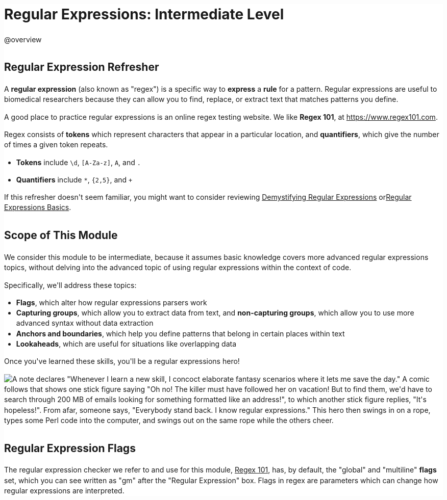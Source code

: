 

# Regular Expressions: Intermediate Level

@overview

## Regular Expression Refresher

A **regular expression** (also known as "regex") is a specific way to **express** a **rule** for a pattern.  Regular expressions are useful to biomedical researchers because they can allow you to find, replace, or extract text that matches patterns you define.  

A good place to practice regular expressions is an online regex testing website.  We like **Regex 101**, at https://www.regex101.com.

Regex consists of **tokens** which represent characters that appear in a particular location, and **quantifiers**, which give the number of times a given token repeats.

- **Tokens** include `\d`, `[A-Za-z]`, `A`, and `.`

- **Quantifiers** include `*`, `{2,5}`, and `+`

If this refresher doesn't seem familiar, you might want to consider reviewing [Demystifying Regular Expressions](https://liascript.github.io/course/?https://raw.githubusercontent.com/arcus/education_modules/main/demystifying_regular_expressions/demystifying_regular_expressions.md#1) or[Regular Expressions Basics](https://liascript.github.io/course/?https://raw.githubusercontent.com/arcus/education_modules/main/regular_expressions_basics/regular_expressions_basics.md#1).

## Scope of This Module

We consider this module to be intermediate, because it assumes basic knowledge covers more advanced regular expressions topics, without delving into the advanced topic of using regular expressions within the context of code.  

Specifically, we'll address these topics:

* **Flags**, which alter how regular expressions parsers work
* **Capturing groups**, which allow you to extract data from text, and **non-capturing groups**, which allow you to use more advanced syntax without data extraction 
* **Anchors and boundaries**, which help you define patterns that belong in certain places within text
* **Lookaheads**, which are useful for situations like overlapping data

Once you've learned these skills, you'll be a regular expressions hero!

![A note declares "Whenever I learn a new skill, I concoct elaborate fantasy scenarios where it lets me save the day."  A comic follows that shows one stick figure saying "Oh no! The killer must have followed her on vacation!  But to find them, we'd have to search through 200 MB of emails looking for something formatted like an address!", to which another stick figure replies, "It's hopeless!".  From afar, someone says, "Everybody stand back. I know regular expressions."  This hero then swings in on a rope, types some Perl code into the computer, and swings out on the same rope while the others cheer.](https://imgs.xkcd.com/comics/regular_expressions.png "[Regular Expressions](https://xkcd.com/208/) comic by xkcd, [CC BY-NC 2.5](https://xkcd.com/license.html).")


## Regular Expression Flags

The regular expression checker we refer to and use for this module, [Regex 101](https://www.regex101.com), has, by default, the "global" and "multiline" **flags** set, which you can see written as "gm" after the "Regular Expression" box.  Flags in regex are parameters which can change how regular expressions are interpreted.  
